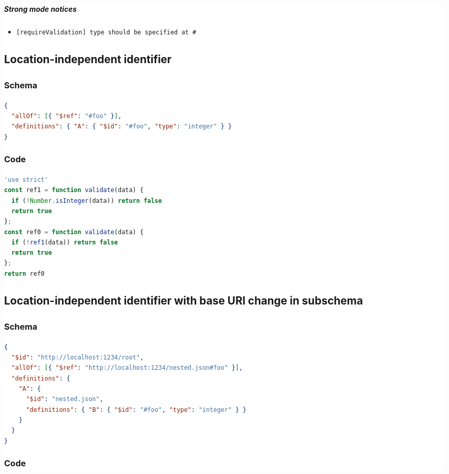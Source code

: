 ```js
```

##### Strong mode notices

 * `[requireValidation] type should be specified at #`


## Location-independent identifier

### Schema

```json
{
  "allOf": [{ "$ref": "#foo" }],
  "definitions": { "A": { "$id": "#foo", "type": "integer" } }
}
```

### Code

```js
'use strict'
const ref1 = function validate(data) {
  if (!Number.isInteger(data)) return false
  return true
};
const ref0 = function validate(data) {
  if (!ref1(data)) return false
  return true
};
return ref0
```


## Location-independent identifier with base URI change in subschema

### Schema

```json
{
  "$id": "http://localhost:1234/root",
  "allOf": [{ "$ref": "http://localhost:1234/nested.json#foo" }],
  "definitions": {
    "A": {
      "$id": "nested.json",
      "definitions": { "B": { "$id": "#foo", "type": "integer" } }
    }
  }
}
```

### Code
